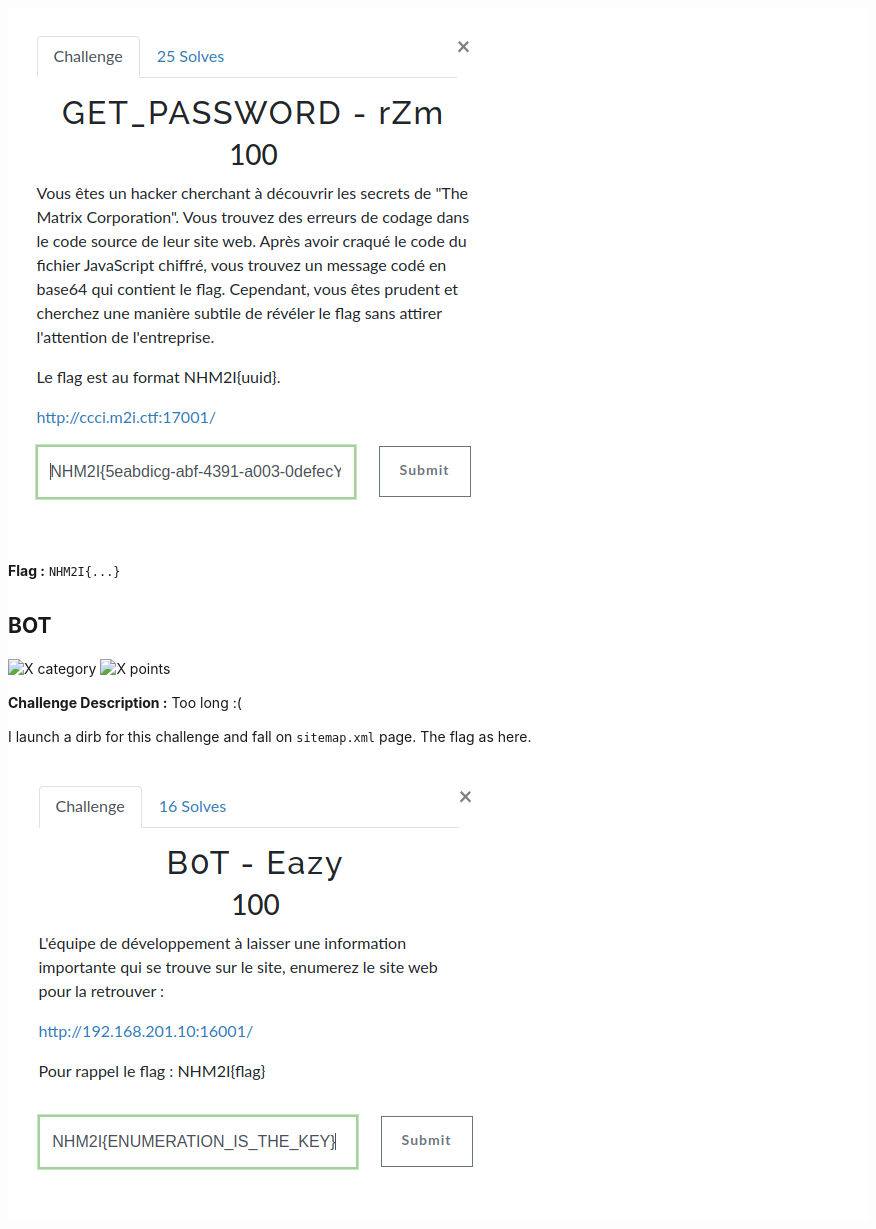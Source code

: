 ![](Images/GetPassword_4.png)

**Flag :** `NHM2I{...}`

## BOT

![X category](https://img.shields.io/badge/category-Web-blue.svg)
![X points](https://img.shields.io/badge/points-100-green.svg)

**Challenge Description :** Too long :(

I launch a dirb for this challenge and fall on `sitemap.xml` page. The flag as here.

![](Images/BOT_1.png)